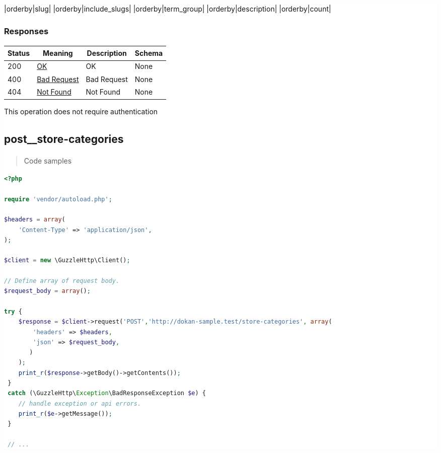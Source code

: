 |orderby|slug|
|orderby|include_slugs|
|orderby|term_group|
|orderby|description|
|orderby|count|

<h3 id="get__store-categories-responses">Responses</h3>

|Status|Meaning|Description|Schema|
|---|---|---|---|
|200|[OK](https://tools.ietf.org/html/rfc7231#section-6.3.1)|OK|None|
|400|[Bad Request](https://tools.ietf.org/html/rfc7231#section-6.5.1)|Bad Request|None|
|404|[Not Found](https://tools.ietf.org/html/rfc7231#section-6.5.4)|Not Found|None|

<aside class="success">
This operation does not require authentication
</aside>

## post__store-categories

> Code samples

```php
<?php

require 'vendor/autoload.php';

$headers = array(
    'Content-Type' => 'application/json',
);

$client = new \GuzzleHttp\Client();

// Define array of request body.
$request_body = array();

try {
    $response = $client->request('POST','http://dokan-sample.test/store-categories', array(
        'headers' => $headers,
        'json' => $request_body,
       )
    );
    print_r($response->getBody()->getContents());
 }
 catch (\GuzzleHttp\Exception\BadResponseException $e) {
    // handle exception or api errors.
    print_r($e->getMessage());
 }

 // ...

```
